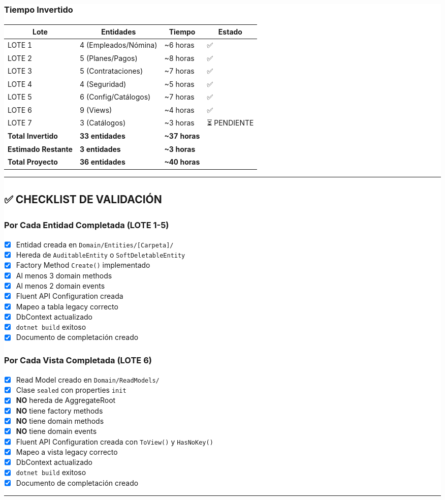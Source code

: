 ### Tiempo Invertido

| Lote | Entidades | Tiempo | Estado |
|------|-----------|--------|--------|
| LOTE 1 | 4 (Empleados/Nómina) | ~6 horas | ✅ |
| LOTE 2 | 5 (Planes/Pagos) | ~8 horas | ✅ |
| LOTE 3 | 5 (Contrataciones) | ~7 horas | ✅ |
| LOTE 4 | 4 (Seguridad) | ~5 horas | ✅ |
| LOTE 5 | 6 (Config/Catálogos) | ~7 horas | ✅ |
| LOTE 6 | 9 (Views) | ~4 horas | ✅ |
| LOTE 7 | 3 (Catálogos) | ~3 horas | ⏳ PENDIENTE |
| **Total Invertido** | **33 entidades** | **~37 horas** | |
| **Estimado Restante** | **3 entidades** | **~3 horas** | |
| **Total Proyecto** | **36 entidades** | **~40 horas** | |

---

## ✅ CHECKLIST DE VALIDACIÓN

### Por Cada Entidad Completada (LOTE 1-5)

- [x] Entidad creada en `Domain/Entities/[Carpeta]/`
- [x] Hereda de `AuditableEntity` o `SoftDeletableEntity`
- [x] Factory Method `Create()` implementado
- [x] Al menos 3 domain methods
- [x] Al menos 2 domain events
- [x] Fluent API Configuration creada
- [x] Mapeo a tabla legacy correcto
- [x] DbContext actualizado
- [x] `dotnet build` exitoso
- [x] Documento de completación creado

### Por Cada Vista Completada (LOTE 6)

- [x] Read Model creado en `Domain/ReadModels/`
- [x] Clase `sealed` con properties `init`
- [x] **NO** hereda de AggregateRoot
- [x] **NO** tiene factory methods
- [x] **NO** tiene domain methods
- [x] **NO** tiene domain events
- [x] Fluent API Configuration creada con `ToView()` y `HasNoKey()`
- [x] Mapeo a vista legacy correcto
- [x] DbContext actualizado
- [x] `dotnet build` exitoso
- [x] Documento de completación creado

---